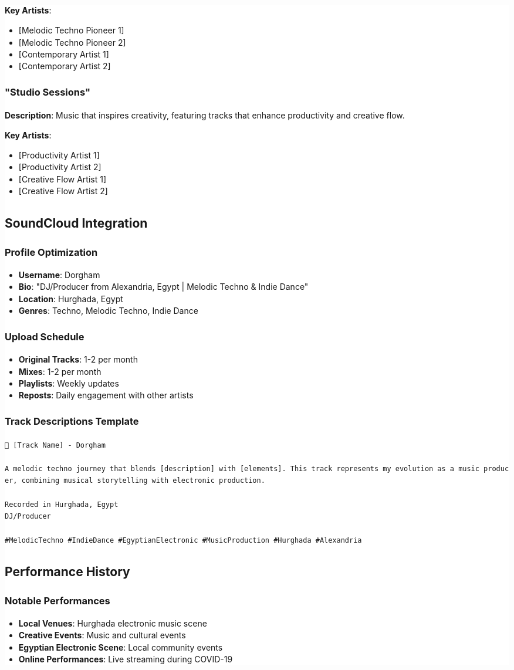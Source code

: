 **Key Artists**:
- [Melodic Techno Pioneer 1]
- [Melodic Techno Pioneer 2]
- [Contemporary Artist 1]
- [Contemporary Artist 2]

### "Studio Sessions"
**Description**: Music that inspires creativity, featuring tracks that enhance productivity and creative flow.

**Key Artists**:
- [Productivity Artist 1]
- [Productivity Artist 2]
- [Creative Flow Artist 1]
- [Creative Flow Artist 2]

## SoundCloud Integration

### Profile Optimization
- **Username**: Dorgham
- **Bio**: "DJ/Producer from Alexandria, Egypt | Melodic Techno & Indie Dance"
- **Location**: Hurghada, Egypt
- **Genres**: Techno, Melodic Techno, Indie Dance

### Upload Schedule
- **Original Tracks**: 1-2 per month
- **Mixes**: 1-2 per month
- **Playlists**: Weekly updates
- **Reposts**: Daily engagement with other artists

### Track Descriptions Template
```
🎵 [Track Name] - Dorgham

A melodic techno journey that blends [description] with [elements]. This track represents my evolution as a music producer, combining musical storytelling with electronic production.

Recorded in Hurghada, Egypt
DJ/Producer

#MelodicTechno #IndieDance #EgyptianElectronic #MusicProduction #Hurghada #Alexandria
```

## Performance History

### Notable Performances
- **Local Venues**: Hurghada electronic music scene
- **Creative Events**: Music and cultural events
- **Egyptian Electronic Scene**: Local community events
- **Online Performances**: Live streaming during COVID-19
